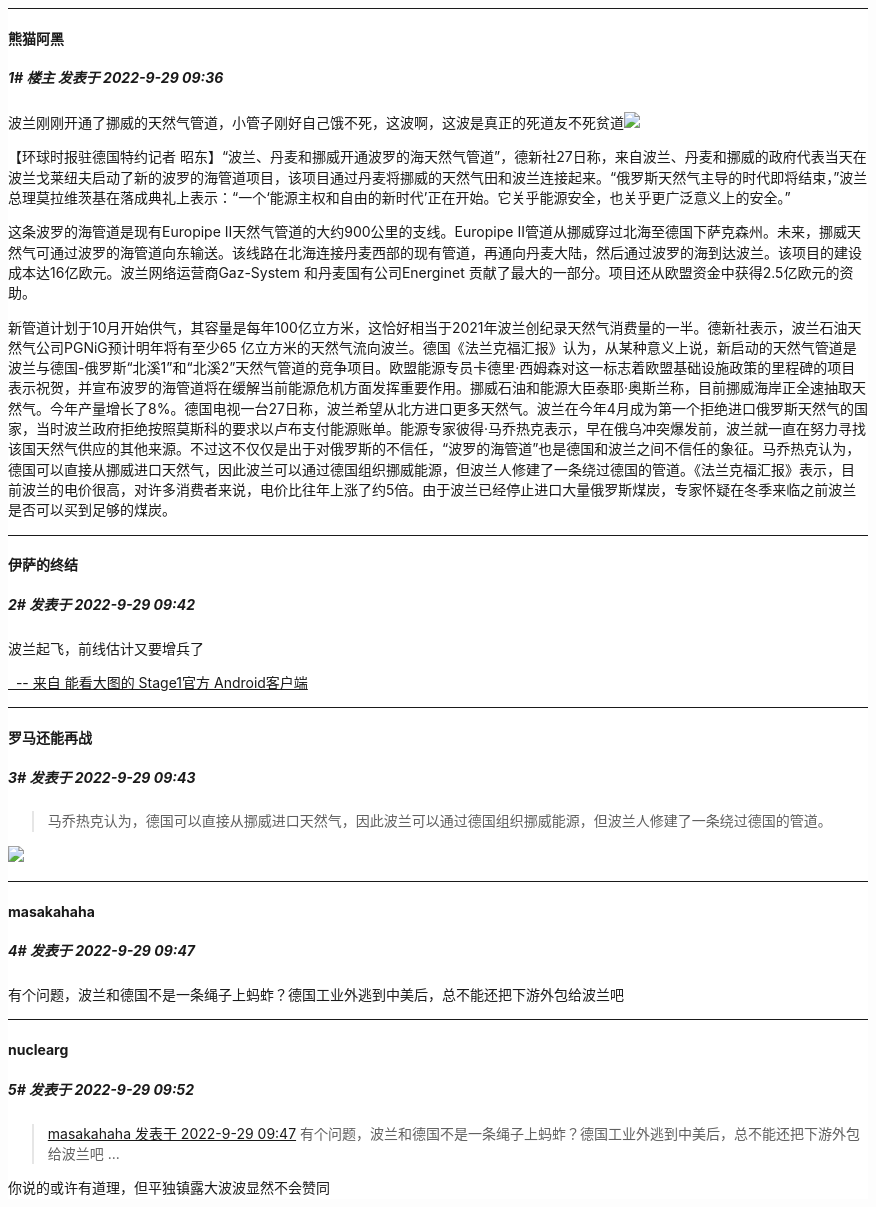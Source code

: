

*****

####  熊猫阿黑  
##### 1#       楼主       发表于 2022-9-29 09:36

波兰刚刚开通了挪威的天然气管道，小管子刚好自己饿不死，这波啊，这波是真正的死道友不死贫道<img src="https://static.saraba1st.com/image/smiley/face2017/037.png" referrerpolicy="no-referrer">

【环球时报驻德国特约记者 昭东】“波兰、丹麦和挪威开通波罗的海天然气管道”，德新社27日称，来自波兰、丹麦和挪威的政府代表当天在波兰戈莱纽夫启动了新的波罗的海管道项目，该项目通过丹麦将挪威的天然气田和波兰连接起来。“俄罗斯天然气主导的时代即将结束，”波兰总理莫拉维茨基在落成典礼上表示：“一个‘能源主权和自由的新时代’正在开始。它关乎能源安全，也关乎更广泛意义上的安全。”

这条波罗的海管道是现有Europipe II天然气管道的大约900公里的支线。Europipe II管道从挪威穿过北海至德国下萨克森州。未来，挪威天然气可通过波罗的海管道向东输送。该线路在北海连接丹麦西部的现有管道，再通向丹麦大陆，然后通过波罗的海到达波兰。该项目的建设成本达16亿欧元。波兰网络运营商Gaz-System 和丹麦国有公司Energinet 贡献了最大的一部分。项目还从欧盟资金中获得2.5亿欧元的资助。

新管道计划于10月开始供气，其容量是每年100亿立方米，这恰好相当于2021年波兰创纪录天然气消费量的一半。德新社表示，波兰石油天然气公司PGNiG预计明年将有至少65 亿立方米的天然气流向波兰。德国《法兰克福汇报》认为，从某种意义上说，新启动的天然气管道是波兰与德国-俄罗斯“北溪1”和“北溪2”天然气管道的竞争项目。欧盟能源专员卡德里·西姆森对这一标志着欧盟基础设施政策的里程碑的项目表示祝贺，并宣布波罗的海管道将在缓解当前能源危机方面发挥重要作用。挪威石油和能源大臣泰耶·奥斯兰称，目前挪威海岸正全速抽取天然气。今年产量增长了8%。德国电视一台27日称，波兰希望从北方进口更多天然气。波兰在今年4月成为第一个拒绝进口俄罗斯天然气的国家，当时波兰政府拒绝按照莫斯科的要求以卢布支付能源账单。能源专家彼得·马乔热克表示，早在俄乌冲突爆发前，波兰就一直在努力寻找该国天然气供应的其他来源。不过这不仅仅是出于对俄罗斯的不信任，“波罗的海管道”也是德国和波兰之间不信任的象征。马乔热克认为，德国可以直接从挪威进口天然气，因此波兰可以通过德国组织挪威能源，但波兰人修建了一条绕过德国的管道。《法兰克福汇报》表示，目前波兰的电价很高，对许多消费者来说，电价比往年上涨了约5倍。由于波兰已经停止进口大量俄罗斯煤炭，专家怀疑在冬季来临之前波兰是否可以买到足够的煤炭。

*****

####  伊萨的终结  
##### 2#       发表于 2022-9-29 09:42

波兰起飞，前线估计又要增兵了

[  -- 来自 能看大图的 Stage1官方 Android客户端](https://www.coolapk.com/apk/140634)

*****

####  罗马还能再战  
##### 3#       发表于 2022-9-29 09:43

<blockquote>马乔热克认为，德国可以直接从挪威进口天然气，因此波兰可以通过德国组织挪威能源，但波兰人修建了一条绕过德国的管道。</blockquote>

<img src="https://static.saraba1st.com/image/smiley/face2017/053.png" referrerpolicy="no-referrer">

*****

####  masakahaha  
##### 4#       发表于 2022-9-29 09:47

有个问题，波兰和德国不是一条绳子上蚂蚱？德国工业外逃到中美后，总不能还把下游外包给波兰吧

*****

####  nuclearg  
##### 5#       发表于 2022-9-29 09:52

<blockquote><a href="httphttps://bbs.saraba1st.com/2b/forum.php?mod=redirect&amp;goto=findpost&amp;pid=57692674&amp;ptid=2097217" target="_blank">masakahaha 发表于 2022-9-29 09:47</a>
有个问题，波兰和德国不是一条绳子上蚂蚱？德国工业外逃到中美后，总不能还把下游外包给波兰吧 ...</blockquote>
你说的或许有道理，但平独镇露大波波显然不会赞同
